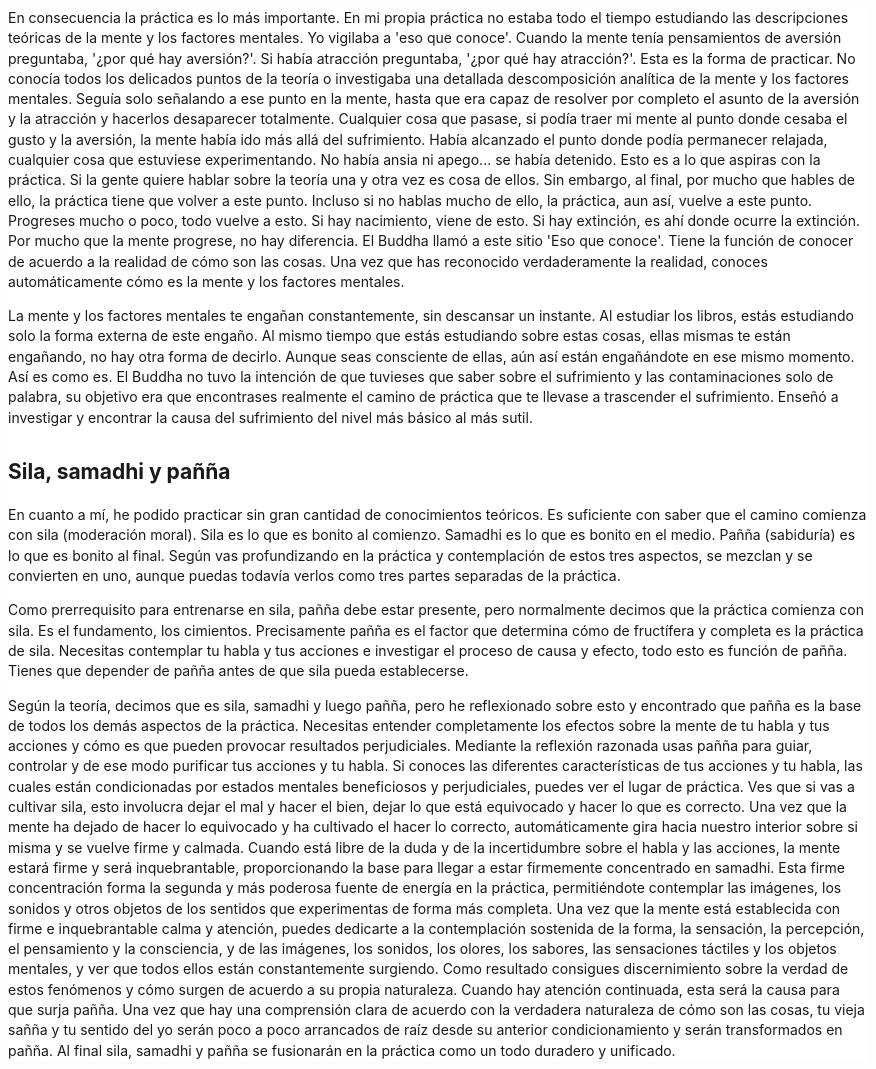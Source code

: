 En consecuencia la práctica es lo más importante. En mi propia práctica no estaba todo el tiempo estudiando las descripciones teóricas de la mente y los factores mentales. Yo vigilaba a 'eso que conoce'. Cuando la mente tenía pensamientos de aversión preguntaba, '¿por qué hay aversión?'. Si había atracción preguntaba, '¿por qué hay atracción?'. Esta es la forma de practicar. No conocía todos los delicados puntos de la teoría o investigaba una detallada descomposición analítica de la mente y los factores mentales. Seguía solo señalando a ese punto en la mente, hasta que era capaz de resolver por completo el asunto de la aversión y la atracción y hacerlos desaparecer totalmente. Cualquier cosa que pasase, si podía traer mi mente al punto donde cesaba el gusto y la aversión, la mente había ido más allá del sufrimiento. Había alcanzado el punto donde podía permanecer relajada, cualquier cosa que estuviese experimentando. No había ansia ni apego... se había detenido. Esto es a lo que aspiras con la práctica. Si la gente quiere hablar sobre la teoría una y otra vez es cosa de ellos. Sin embargo, al final, por mucho que hables de ello, la práctica tiene que volver a este punto. Incluso si no hablas mucho de ello, la práctica, aun así, vuelve a este punto. Progreses mucho o poco, todo vuelve a esto. Si hay nacimiento, viene de esto. Si hay extinción, es ahí donde ocurre la extinción. Por mucho que la mente progrese, no hay diferencia. El Buddha llamó a este sitio 'Eso que conoce'. Tiene la función de conocer de acuerdo a la realidad de cómo son las cosas. Una vez que has reconocido verdaderamente la realidad, conoces automáticamente cómo es la mente y los factores mentales.

La mente y los factores mentales te engañan constantemente, sin descansar un instante. Al estudiar los libros, estás estudiando solo la forma externa de este engaño. Al mismo tiempo que estás estudiando sobre estas cosas, ellas mismas te están engañando, no hay otra forma de decirlo. Aunque seas consciente de ellas, aún así están engañándote en ese mismo momento. Así es como es. El Buddha no tuvo la intención de que tuvieses que saber sobre el sufrimiento y las contaminaciones solo de palabra, su objetivo era que encontrases realmente el camino de práctica que te llevase a trascender el sufrimiento. Enseñó a investigar y encontrar la causa del sufrimiento del nivel más básico al más sutil. 

## Sila, samadhi y pañña

En cuanto a mí, he podido practicar sin gran cantidad de conocimientos teóricos. Es suficiente con saber que el camino comienza con sila (moderación moral). Sila es lo que es bonito al comienzo. Samadhi es lo que es bonito en el medio. Pañña (sabiduría) es lo que es bonito al final. Según vas profundizando en la práctica y contemplación de estos tres aspectos, se mezclan y se convierten en uno, aunque puedas todavía verlos como tres partes separadas de la práctica.

Como prerrequisito para entrenarse en sila, pañña debe estar presente, pero normalmente decimos que la práctica comienza con sila. Es el fundamento, los cimientos. Precisamente pañña es el factor que determina cómo de fructífera y completa es la práctica de sila. Necesitas contemplar tu habla y tus acciones e investigar el proceso de causa y efecto, todo esto es función de pañña. Tienes que depender de pañña antes de que sila pueda establecerse.

Según la teoría, decimos que es sila, samadhi y luego pañña, pero he reflexionado sobre esto y encontrado que pañña es la base de todos los demás aspectos de la práctica. Necesitas entender completamente los efectos sobre la mente de tu habla y tus acciones y cómo es que pueden provocar resultados perjudiciales. Mediante la reflexión razonada usas pañña para guiar, controlar y de ese modo purificar tus acciones y tu habla. Si conoces las diferentes características de tus acciones y tu habla, las cuales están condicionadas por estados mentales beneficiosos y perjudiciales, puedes ver el lugar de práctica. Ves que si vas a cultivar sila, esto involucra dejar el mal y hacer el bien, dejar lo que está equivocado y hacer lo que es correcto. Una vez que la mente ha dejado de hacer lo equivocado y ha cultivado el hacer lo correcto, automáticamente gira hacia nuestro interior sobre si misma y se vuelve firme y calmada. Cuando está libre de la duda y de la incertidumbre sobre el habla y las acciones, la mente estará firme y será inquebrantable, proporcionando la base para llegar a estar firmemente concentrado en samadhi. Esta firme concentración forma la segunda y más poderosa fuente de energía en la práctica, permitiéndote contemplar las imágenes, los sonidos y otros objetos de los sentidos que experimentas de forma más completa. Una vez que la mente está establecida con firme e inquebrantable calma y atención, puedes dedicarte a la contemplación sostenida de la forma, la sensación, la percepción, el pensamiento y la consciencia, y de las imágenes, los sonidos, los olores, los sabores, las sensaciones táctiles y los objetos mentales, y ver que todos ellos están constantemente surgiendo. Como resultado consigues discernimiento sobre la verdad de estos fenómenos y cómo surgen de acuerdo a su propia naturaleza. Cuando hay atención continuada, esta será la causa para que surja pañña. Una vez que hay una comprensión clara de acuerdo con la verdadera naturaleza de cómo son las cosas, tu vieja sañña y tu sentido del yo serán poco a poco arrancados de raíz desde su anterior condicionamiento y serán transformados en pañña. Al final sila, samadhi y pañña se fusionarán en la práctica como un todo duradero y unificado.
